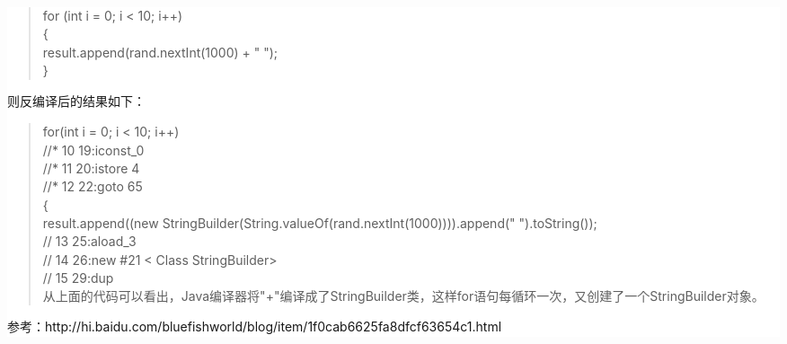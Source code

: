 <blockquote><p>
for (int i = 0; i < 10; i++)<br />
{<br />
      result.append(rand.nextInt(1000) + " ");<br />
}
 </p></blockquote>
<p>则反编译后的结果如下：</p>
<blockquote><p>
 for(int i = 0; i < 10; i++)<br />
//*   10    19:iconst_0<br />
//*   11    20:istore           4<br />
//*   12    22:goto             65<br />
 {<br />
   result.append((new StringBuilder(String.valueOf(rand.nextInt(1000)))).append(" ").toString());<br />
//    13    25:aload_3<br />
//    14    26:new              #21   < Class StringBuilder><br />
//    15    29:dup<br />
从上面的代码可以看出，Java编译器将"+"编译成了StringBuilder类，这样for语句每循环一次，又创建了一个StringBuilder对象。</p>
</blockquote>
<p>参考：http://hi.baidu.com/bluefishworld/blog/item/1f0cab6625fa8dfcf63654c1.html</p></blockquote>
</blockquote>
</blockquote>
</blockquote>
